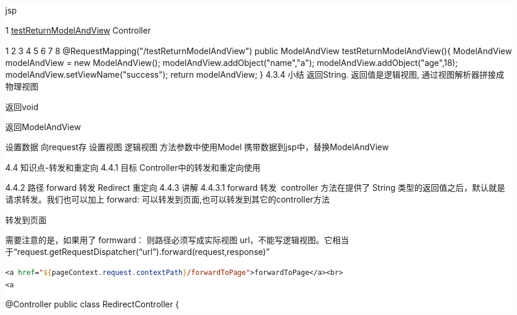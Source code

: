 jsp

1
<a href="${pageContext.request.contextPath}/response/testReturnModelAndView">testReturnModelAndView</a>
Controller

1
2
3
4
5
6
7
8
@RequestMapping("/testReturnModelAndView")
public ModelAndView testReturnModelAndView(){
    ModelAndView modelAndView = new ModelAndView();
    modelAndView.addObject("name","a");
    modelAndView.addObject("age",18);
    modelAndView.setViewName("success");
    return modelAndView;
}
4.3.4 小结
返回String. 返回值是逻辑视图, 通过视图解析器拼接成物理视图

返回void

返回ModelAndView

设置数据 向request存
设置视图 逻辑视图
方法参数中使用Model 携带数据到jsp中，替换ModelAndView

4.4 知识点-转发和重定向
4.4.1 目标
Controller中的转发和重定向使用

4.4.2 路径
forward 转发
Redirect 重定向
4.4.3 讲解
4.4.3.1 forward 转发
​ controller 方法在提供了 String 类型的返回值之后，默认就是请求转发。我们也可以加上 forward: 可以转发到页面,也可以转发到其它的controller方法

转发到页面

 需要注意的是，如果用了 formward： 则路径必须写成实际视图 url，不能写逻辑视图。它相当于“request.getRequestDispatcher(“url”).forward(request,response)”

```jsp
<a href="${pageContext.request.contextPath}/forwardToPage">forwardToPage</a><br>
<a 
```

@Controller
public class RedirectController {
